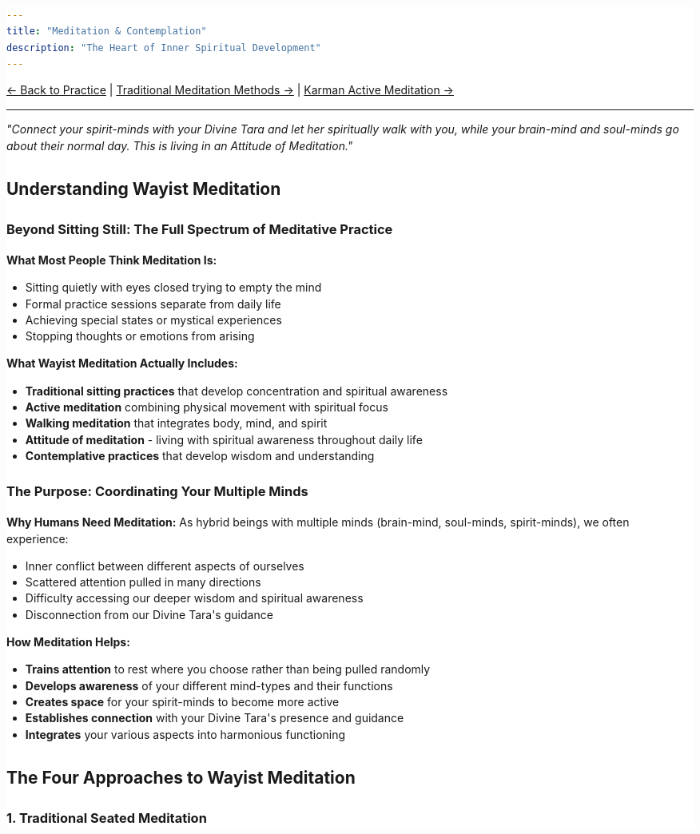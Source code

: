 ```yaml
---
title: "Meditation & Contemplation"
description: "The Heart of Inner Spiritual Development"
---
```

[← Back to Practice](/practice/) | [Traditional Meditation Methods →](/practice/meditation-contemplation/traditional-meditation/) | [Karman Active Meditation →](/practice/meditation-contemplation/karman-active-meditation/)

---

*"Connect your spirit-minds with your Divine Tara and let her spiritually walk with you, while your brain-mind and soul-minds go about their normal day. This is living in an Attitude of Meditation."*

## Understanding Wayist Meditation

### Beyond Sitting Still: The Full Spectrum of Meditative Practice

**What Most People Think Meditation Is:**
- Sitting quietly with eyes closed trying to empty the mind
- Formal practice sessions separate from daily life
- Achieving special states or mystical experiences
- Stopping thoughts or emotions from arising

**What Wayist Meditation Actually Includes:**
- **Traditional sitting practices** that develop concentration and spiritual awareness
- **Active meditation** combining physical movement with spiritual focus
- **Walking meditation** that integrates body, mind, and spirit
- **Attitude of meditation** - living with spiritual awareness throughout daily life
- **Contemplative practices** that develop wisdom and understanding

### The Purpose: Coordinating Your Multiple Minds

**Why Humans Need Meditation:**
As hybrid beings with multiple minds (brain-mind, soul-minds, spirit-minds), we often experience:
- Inner conflict between different aspects of ourselves
- Scattered attention pulled in many directions
- Difficulty accessing our deeper wisdom and spiritual awareness
- Disconnection from our Divine Tara's guidance

**How Meditation Helps:**
- **Trains attention** to rest where you choose rather than being pulled randomly
- **Develops awareness** of your different mind-types and their functions
- **Creates space** for your spirit-minds to become more active
- **Establishes connection** with your Divine Tara's presence and guidance
- **Integrates** your various aspects into harmonious functioning

## The Four Approaches to Wayist Meditation

### 1. Traditional Seated Meditation
